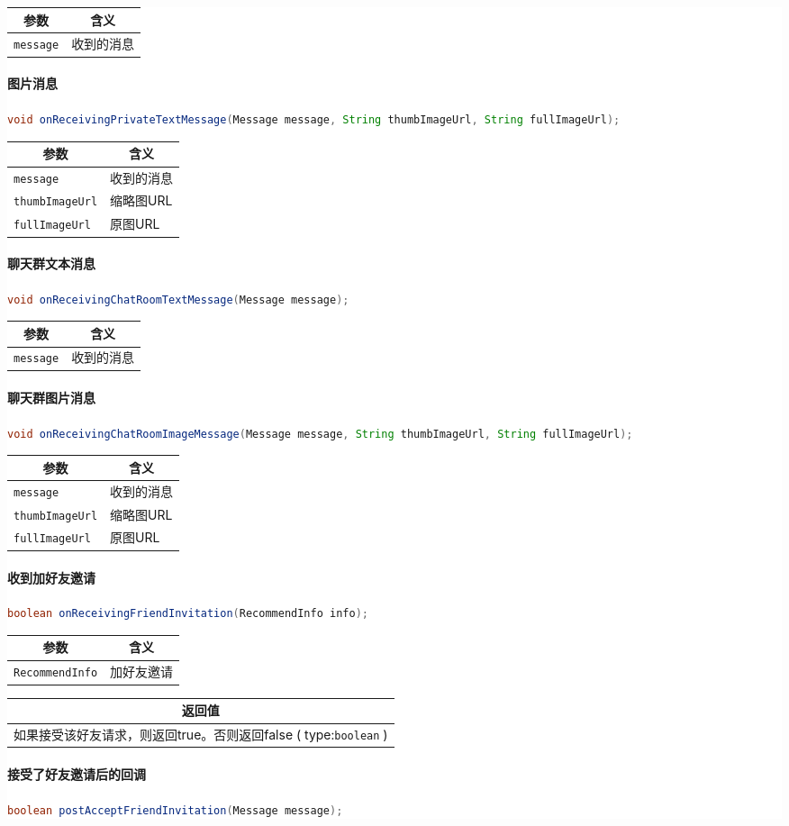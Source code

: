 | 参数 | 含义 |
| --- | --- |
| `message` | 收到的消息 |

#### 图片消息
```java
void onReceivingPrivateTextMessage(Message message, String thumbImageUrl, String fullImageUrl);
```

| 参数 | 含义 |
| --- | --- |
| `message` | 收到的消息 |
|`thumbImageUrl`| 缩略图URL |
|`fullImageUrl`| 原图URL |

#### 聊天群文本消息
```java
void onReceivingChatRoomTextMessage(Message message);
```

| 参数 | 含义 |
| --- | --- |
| `message` | 收到的消息 |

#### 聊天群图片消息
```java
void onReceivingChatRoomImageMessage(Message message, String thumbImageUrl, String fullImageUrl);
```

| 参数 | 含义 |
| --- | --- |
| `message` | 收到的消息 |
|`thumbImageUrl`| 缩略图URL |
|`fullImageUrl`| 原图URL |

#### 收到加好友邀请
```java
boolean onReceivingFriendInvitation(RecommendInfo info);
```

| 参数 | 含义 |
| --- | --- |
| `RecommendInfo` | 加好友邀请 |

| 返回值 |
| --- |
| 如果接受该好友请求，则返回true。否则返回false  ( type:`boolean` )|

#### 接受了好友邀请后的回调
```java
boolean postAcceptFriendInvitation(Message message);
```

